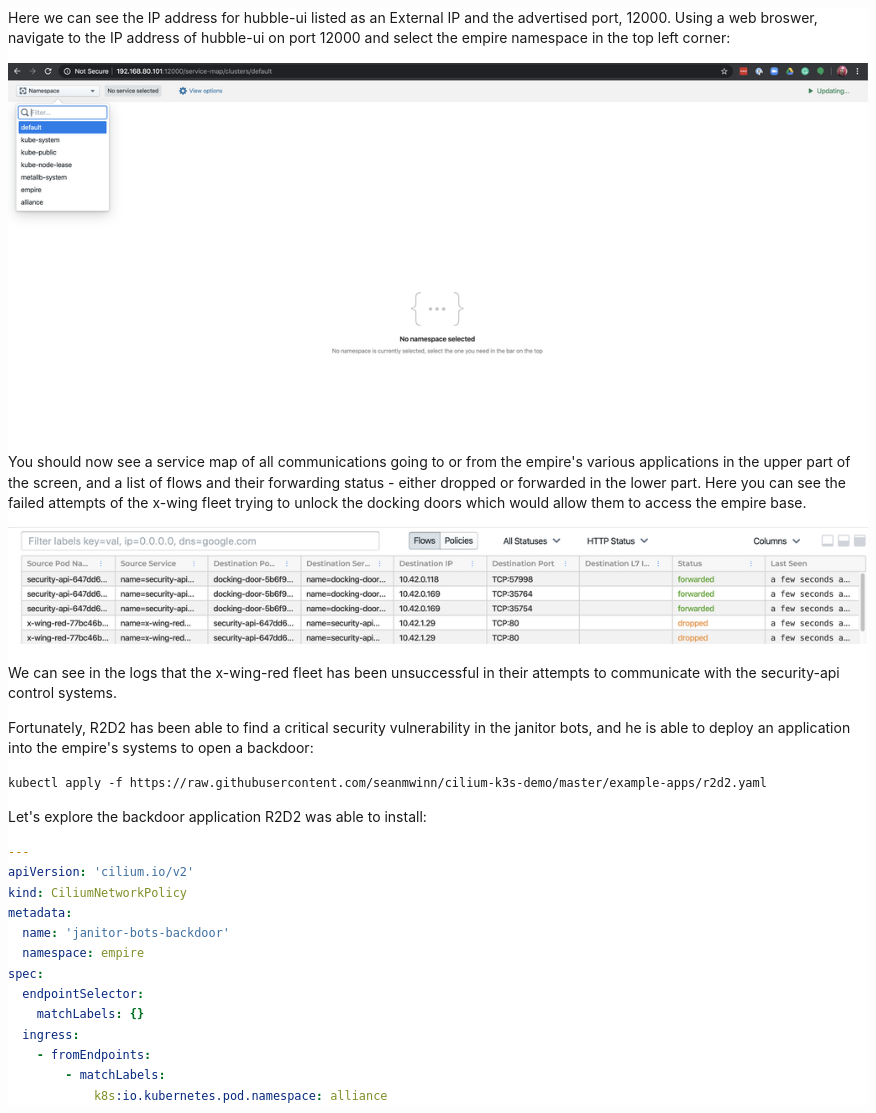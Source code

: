 Here we can see the IP address for hubble-ui listed as an External IP and the
advertised port, 12000. Using a web broswer, navigate to the IP address of
hubble-ui on port 12000 and select the empire namespace in the top left corner:

![HubbleUI](hubble-ui.png)

You should now see a service map of all communications going to or from the
empire's various applications in the upper part of the screen, and a list of
flows and their forwarding status - either dropped or forwarded in the lower
part. Here you can see the failed attempts of the x-wing fleet trying to unlock
the docking doors which would allow them to access the empire base.

![X-WingDropped](xwing-dropped.png)

We can see in the logs that the x-wing-red fleet has been unsuccessful in their
attempts to communicate with the security-api control systems.

Fortunately, R2D2 has been able to find a critical security vulnerability in
the janitor bots, and he is able to deploy an application into the empire's
systems to open a backdoor:

```shell-session
kubectl apply -f https://raw.githubusercontent.com/seanmwinn/cilium-k3s-demo/master/example-apps/r2d2.yaml
```

Let's explore the backdoor application R2D2 was able to install:

```yaml
---
apiVersion: 'cilium.io/v2'
kind: CiliumNetworkPolicy
metadata:
  name: 'janitor-bots-backdoor'
  namespace: empire
spec:
  endpointSelector:
    matchLabels: {}
  ingress:
    - fromEndpoints:
        - matchLabels:
            k8s:io.kubernetes.pod.namespace: alliance
```